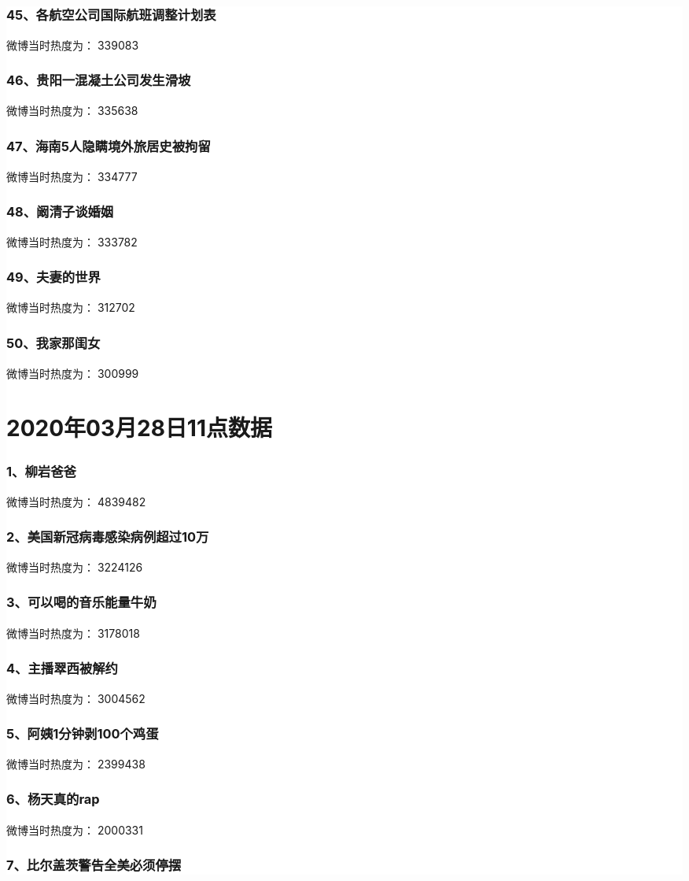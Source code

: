### 45、各航空公司国际航班调整计划表

微博当时热度为： 339083

### 46、贵阳一混凝土公司发生滑坡

微博当时热度为： 335638

### 47、海南5人隐瞒境外旅居史被拘留

微博当时热度为： 334777

### 48、阚清子谈婚姻

微博当时热度为： 333782

### 49、夫妻的世界

微博当时热度为： 312702

### 50、我家那闺女

微博当时热度为： 300999

#  2020年03月28日11点数据

### 1、柳岩爸爸

微博当时热度为： 4839482

### 2、美国新冠病毒感染病例超过10万

微博当时热度为： 3224126

### 3、可以喝的音乐能量牛奶

微博当时热度为： 3178018

### 4、主播翠西被解约

微博当时热度为： 3004562

### 5、阿姨1分钟剥100个鸡蛋

微博当时热度为： 2399438

### 6、杨天真的rap

微博当时热度为： 2000331

### 7、比尔盖茨警告全美必须停摆

